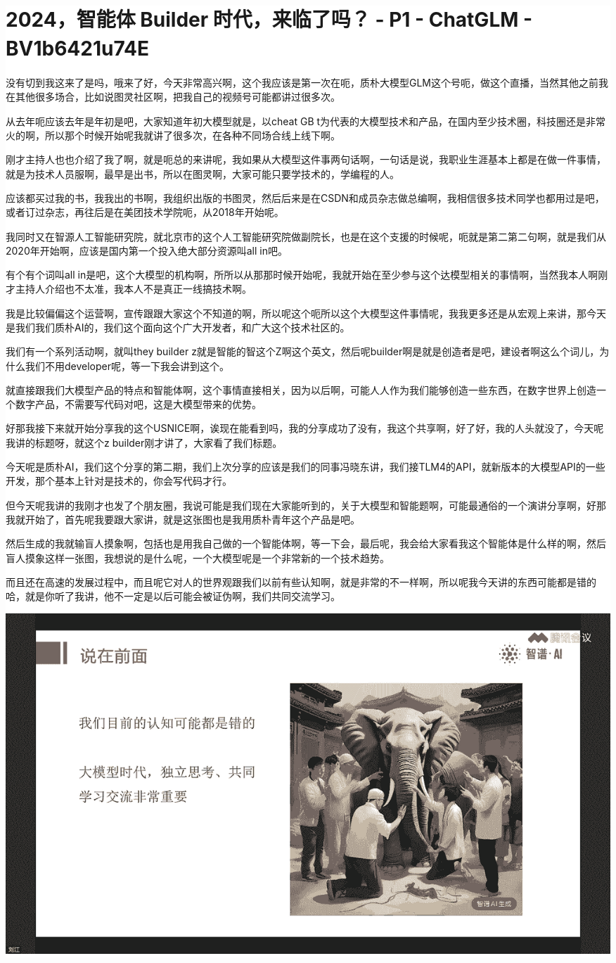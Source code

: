 # 2024，智能体 Builder 时代，来临了吗？ - P1 - ChatGLM - BV1b6421u74E

没有切到我这来了是吗，哦来了好，今天非常高兴啊，这个我应该是第一次在呃，质朴大模型GLM这个号呃，做这个直播，当然其他之前我在其他很多场合，比如说图灵社区啊，把我自己的视频号可能都讲过很多次。

从去年呃应该去年是年初是吧，大家知道年初大模型就是，以cheat GB t为代表的大模型技术和产品，在国内至少技术圈，科技圈还是非常火的啊，所以那个时候开始呢我就讲了很多次，在各种不同场合线上线下啊。

刚才主持人也也介绍了我了啊，就是呃总的来讲呢，我如果从大模型这件事两句话啊，一句话是说，我职业生涯基本上都是在做一件事情，就是为技术人员服啊，最早是出书，所以在图灵啊，大家可能只要学技术的，学编程的人。

应该都买过我的书，我我出的书啊，我组织出版的书图灵，然后后来是在CSDN和成员杂志做总编啊，我相信很多技术同学也都用过是吧，或者订过杂志，再往后是在美团技术学院呃，从2018年开始呢。

我同时又在智源人工智能研究院，就北京市的这个人工智能研究院做副院长，也是在这个支援的时候呢，呃就是第二第二句啊，就是我们从2020年开始啊，应该是国内第一个投入绝大部分资源叫all in吧。

有个有个词叫all in是吧，这个大模型的机构啊，所所以从那那时候开始呢，我就开始在至少参与这个达模型相关的事情啊，当然我本人啊刚才主持人介绍也不太准，我本人不是真正一线搞技术啊。

我是比较偏偏这个运营啊，宣传跟跟大家这个不知道的啊，所以呢这个呃所以这个大模型这件事情呢，我我更多还是从宏观上来讲，那今天是我们我们质朴AI的，我们这个面向这个广大开发者，和广大这个技术社区的。

我们有一个系列活动啊，就叫they builder z就是智能的智这个Z啊这个英文，然后呢builder啊是就是创造者是吧，建设者啊这么个词儿，为什么我们不用developer呢，等一下我会讲到这个。

就直接跟我们大模型产品的特点和智能体啊，这个事情直接相关，因为以后啊，可能人人作为我们能够创造一些东西，在数字世界上创造一个数字产品，不需要写代码对吧，这是大模型带来的优势。

好那我接下来就开始分享我的这个USNICE啊，诶现在能看到吗，我的分享成功了没有，我这个共享啊，好了好，我的人头就没了，今天呢我讲的标题呀，就这个z builder刚才讲了，大家看了我们标题。

今天呢是质朴AI，我们这个分享的第二期，我们上次分享的应该是我们的同事冯晓东讲，我们接TLM4的API，就新版本的大模型API的一些开发，那个基本上针对是技术的，你会写代码才行。

但今天呢我讲的我刚才也发了个朋友圈，我说可能是我们现在大家能听到的，关于大模型和智能题啊，可能最通俗的一个演讲分享啊，好那我就开始了，首先呢我要跟大家讲，就是这张图也是我用质朴青年这个产品是吧。

然后生成的我就输盲人摸象啊，包括也是用我自己做的一个智能体啊，等一下会，最后呢，我会给大家看我这个智能体是什么样的啊，然后盲人摸象这样一张图，我想说的是什么呢，一个大模型呢是一个非常新的一个技术趋势。

而且还在高速的发展过程中，而且呢它对人的世界观跟我们以前有些认知啊，就是非常的不一样啊，所以呢我今天讲的东西可能都是错的哈，就是你听了我讲，他不一定是以后可能会被证伪啊，我们共同交流学习。



![](img/abec01a5d053821f945da1bf088ad4a3_1.png)
